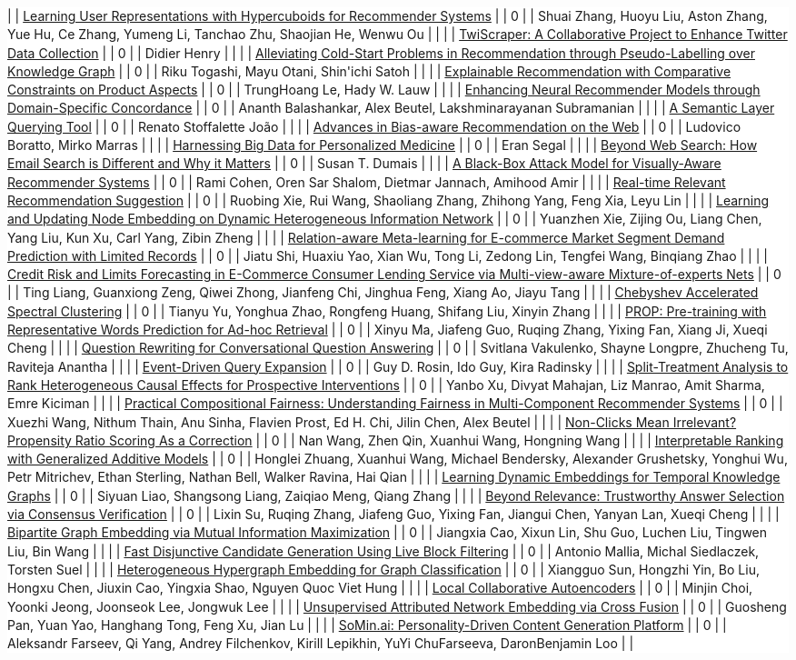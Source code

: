 |  |  [Learning User Representations with Hypercuboids for Recommender Systems](https://doi.org/10.1145/3437963.3441768) |  | 0 |  | Shuai Zhang, Huoyu Liu, Aston Zhang, Yue Hu, Ce Zhang, Yumeng Li, Tanchao Zhu, Shaojian He, Wenwu Ou |  |
|  |  [TwiScraper: A Collaborative Project to Enhance Twitter Data Collection](https://doi.org/10.1145/3437963.3441716) |  | 0 |  | Didier Henry |  |
|  |  [Alleviating Cold-Start Problems in Recommendation through Pseudo-Labelling over Knowledge Graph](https://doi.org/10.1145/3437963.3441773) |  | 0 |  | Riku Togashi, Mayu Otani, Shin'ichi Satoh |  |
|  |  [Explainable Recommendation with Comparative Constraints on Product Aspects](https://doi.org/10.1145/3437963.3441754) |  | 0 |  | TrungHoang Le, Hady W. Lauw |  |
|  |  [Enhancing Neural Recommender Models through Domain-Specific Concordance](https://doi.org/10.1145/3437963.3441784) |  | 0 |  | Ananth Balashankar, Alex Beutel, Lakshminarayanan Subramanian |  |
|  |  [A Semantic Layer Querying Tool](https://doi.org/10.1145/3437963.3441710) |  | 0 |  | Renato Stoffalette João |  |
|  |  [Advances in Bias-aware Recommendation on the Web](https://doi.org/10.1145/3437963.3441665) |  | 0 |  | Ludovico Boratto, Mirko Marras |  |
|  |  [Harnessing Big Data for Personalized Medicine](https://doi.org/10.1145/3437963.3441654) |  | 0 |  | Eran Segal |  |
|  |  [Beyond Web Search: How Email Search is Different and Why it Matters](https://doi.org/10.1145/3437963.3441653) |  | 0 |  | Susan T. Dumais |  |
|  |  [A Black-Box Attack Model for Visually-Aware Recommender Systems](https://doi.org/10.1145/3437963.3441757) |  | 0 |  | Rami Cohen, Oren Sar Shalom, Dietmar Jannach, Amihood Amir |  |
|  |  [Real-time Relevant Recommendation Suggestion](https://doi.org/10.1145/3437963.3441733) |  | 0 |  | Ruobing Xie, Rui Wang, Shaoliang Zhang, Zhihong Yang, Feng Xia, Leyu Lin |  |
|  |  [Learning and Updating Node Embedding on Dynamic Heterogeneous Information Network](https://doi.org/10.1145/3437963.3441745) |  | 0 |  | Yuanzhen Xie, Zijing Ou, Liang Chen, Yang Liu, Kun Xu, Carl Yang, Zibin Zheng |  |
|  |  [Relation-aware Meta-learning for E-commerce Market Segment Demand Prediction with Limited Records](https://doi.org/10.1145/3437963.3441750) |  | 0 |  | Jiatu Shi, Huaxiu Yao, Xian Wu, Tong Li, Zedong Lin, Tengfei Wang, Binqiang Zhao |  |
|  |  [Credit Risk and Limits Forecasting in E-Commerce Consumer Lending Service via Multi-view-aware Mixture-of-experts Nets](https://doi.org/10.1145/3437963.3441743) |  | 0 |  | Ting Liang, Guanxiong Zeng, Qiwei Zhong, Jianfeng Chi, Jinghua Feng, Xiang Ao, Jiayu Tang |  |
|  |  [Chebyshev Accelerated Spectral Clustering](https://doi.org/10.1145/3437963.3441776) |  | 0 |  | Tianyu Yu, Yonghua Zhao, Rongfeng Huang, Shifang Liu, Xinyin Zhang |  |
|  |  [PROP: Pre-training with Representative Words Prediction for Ad-hoc Retrieval](https://doi.org/10.1145/3437963.3441777) |  | 0 |  | Xinyu Ma, Jiafeng Guo, Ruqing Zhang, Yixing Fan, Xiang Ji, Xueqi Cheng |  |
|  |  [Question Rewriting for Conversational Question Answering](https://doi.org/10.1145/3437963.3441748) |  | 0 |  | Svitlana Vakulenko, Shayne Longpre, Zhucheng Tu, Raviteja Anantha |  |
|  |  [Event-Driven Query Expansion](https://doi.org/10.1145/3437963.3441833) |  | 0 |  | Guy D. Rosin, Ido Guy, Kira Radinsky |  |
|  |  [Split-Treatment Analysis to Rank Heterogeneous Causal Effects for Prospective Interventions](https://doi.org/10.1145/3437963.3441821) |  | 0 |  | Yanbo Xu, Divyat Mahajan, Liz Manrao, Amit Sharma, Emre Kiciman |  |
|  |  [Practical Compositional Fairness: Understanding Fairness in Multi-Component Recommender Systems](https://doi.org/10.1145/3437963.3441732) |  | 0 |  | Xuezhi Wang, Nithum Thain, Anu Sinha, Flavien Prost, Ed H. Chi, Jilin Chen, Alex Beutel |  |
|  |  [Non-Clicks Mean Irrelevant? Propensity Ratio Scoring As a Correction](https://doi.org/10.1145/3437963.3441798) |  | 0 |  | Nan Wang, Zhen Qin, Xuanhui Wang, Hongning Wang |  |
|  |  [Interpretable Ranking with Generalized Additive Models](https://doi.org/10.1145/3437963.3441796) |  | 0 |  | Honglei Zhuang, Xuanhui Wang, Michael Bendersky, Alexander Grushetsky, Yonghui Wu, Petr Mitrichev, Ethan Sterling, Nathan Bell, Walker Ravina, Hai Qian |  |
|  |  [Learning Dynamic Embeddings for Temporal Knowledge Graphs](https://doi.org/10.1145/3437963.3441741) |  | 0 |  | Siyuan Liao, Shangsong Liang, Zaiqiao Meng, Qiang Zhang |  |
|  |  [Beyond Relevance: Trustworthy Answer Selection via Consensus Verification](https://doi.org/10.1145/3437963.3441781) |  | 0 |  | Lixin Su, Ruqing Zhang, Jiafeng Guo, Yixing Fan, Jiangui Chen, Yanyan Lan, Xueqi Cheng |  |
|  |  [Bipartite Graph Embedding via Mutual Information Maximization](https://doi.org/10.1145/3437963.3441783) |  | 0 |  | Jiangxia Cao, Xixun Lin, Shu Guo, Luchen Liu, Tingwen Liu, Bin Wang |  |
|  |  [Fast Disjunctive Candidate Generation Using Live Block Filtering](https://doi.org/10.1145/3437963.3441813) |  | 0 |  | Antonio Mallia, Michal Siedlaczek, Torsten Suel |  |
|  |  [Heterogeneous Hypergraph Embedding for Graph Classification](https://doi.org/10.1145/3437963.3441835) |  | 0 |  | Xiangguo Sun, Hongzhi Yin, Bo Liu, Hongxu Chen, Jiuxin Cao, Yingxia Shao, Nguyen Quoc Viet Hung |  |
|  |  [Local Collaborative Autoencoders](https://doi.org/10.1145/3437963.3441808) |  | 0 |  | Minjin Choi, Yoonki Jeong, Joonseok Lee, Jongwuk Lee |  |
|  |  [Unsupervised Attributed Network Embedding via Cross Fusion](https://doi.org/10.1145/3437963.3441763) |  | 0 |  | Guosheng Pan, Yuan Yao, Hanghang Tong, Feng Xu, Jian Lu |  |
|  |  [SoMin.ai: Personality-Driven Content Generation Platform](https://doi.org/10.1145/3437963.3441714) |  | 0 |  | Aleksandr Farseev, Qi Yang, Andrey Filchenkov, Kirill Lepikhin, YuYi ChuFarseeva, DaronBenjamin Loo |  |